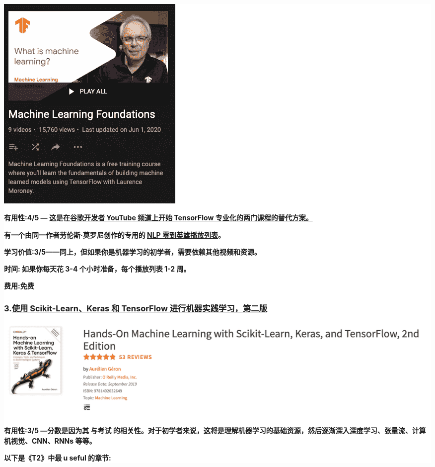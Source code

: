 **![Screenshot-2020-06-15-at-1.08.17-PM](img/82fff64304c44b2233f880dc2ef18c2c.png)**

******有用性:4/5 —**** 这是在[谷歌开发者 YouTube 频道上开始 TensorFlow 专业化的两门课程的替代方案。](https://www.youtube.com/channel/UC_x5XG1OV2P6uZZ5FSM9Ttw?sub_confirmation=1)**

**有一个由同一作者劳伦斯·莫罗尼创作的专用的 [NLP 零到英雄播放列表](https://www.youtube.com/playlist?list=PLQY2H8rRoyvzDbLUZkbudP-MFQZwNmU4S)。**

******学习价值:3/5****——同上，但如果你是机器学习的初学者，需要依赖其他视频和资源。**

******时间:**** 如果你每天花 3-4 个小时准备，每个播放列表 1-2 周。**

******费用:免费******

### **3.[使用 Scikit-Learn、Keras 和 TensorFlow 进行机器实践学习，第二版](https://learning.oreilly.com/library/view/hands-on-machine-learning/9781492032632/)**

**![Screenshot-2020-06-15-at-1.19.06-PM](img/664d2b0633aa88c6981fa9c96a341f66.png)**

******有用性:3/5**** —分数是因为其 ****与考试**** 的相关性。对于初学者来说，这将是理解机器学习的基础资源，然后逐渐深入深度学习、张量流、计算机视觉、CNN、RNNs 等等。**

******以下是《T2》中最 u **seful 的章节:********
